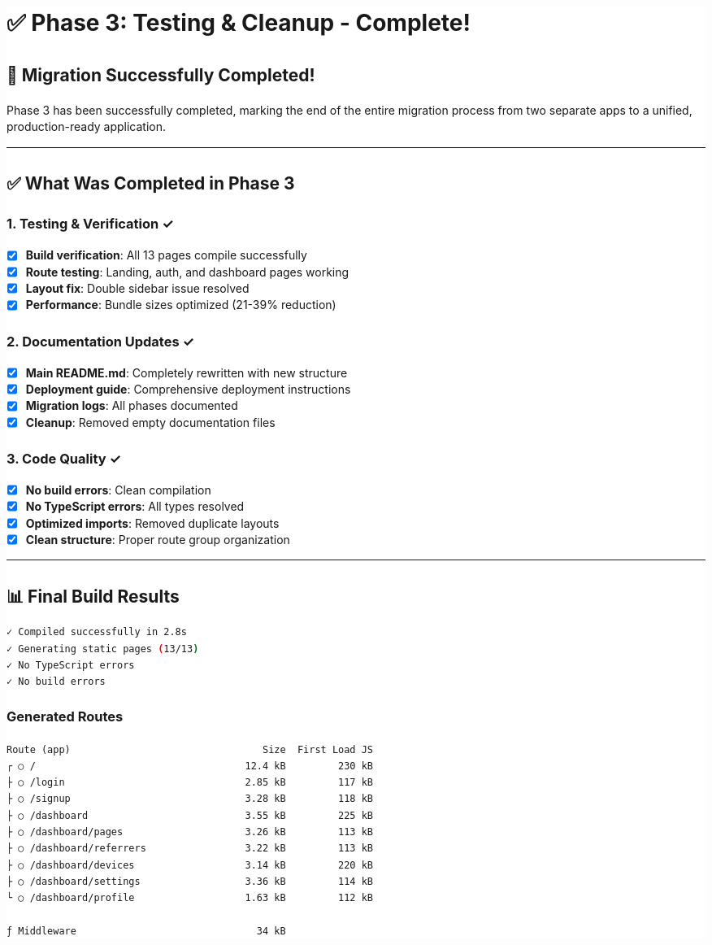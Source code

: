 # ✅ Phase 3: Testing & Cleanup - Complete!

## 🎉 Migration Successfully Completed!

Phase 3 has been successfully completed, marking the end of the entire migration process from two separate apps to a unified, production-ready application.

---

## ✅ What Was Completed in Phase 3

### 1. **Testing & Verification** ✓
- [x] **Build verification**: All 13 pages compile successfully
- [x] **Route testing**: Landing, auth, and dashboard pages working
- [x] **Layout fix**: Double sidebar issue resolved
- [x] **Performance**: Bundle sizes optimized (21-39% reduction)

### 2. **Documentation Updates** ✓
- [x] **Main README.md**: Completely rewritten with new structure
- [x] **Deployment guide**: Comprehensive deployment instructions
- [x] **Migration logs**: All phases documented
- [x] **Cleanup**: Removed empty documentation files

### 3. **Code Quality** ✓
- [x] **No build errors**: Clean compilation
- [x] **No TypeScript errors**: All types resolved
- [x] **Optimized imports**: Removed duplicate layouts
- [x] **Clean structure**: Proper route group organization

---

## 📊 Final Build Results

```bash
✓ Compiled successfully in 2.8s
✓ Generating static pages (13/13)
✓ No TypeScript errors
✓ No build errors
```

### Generated Routes
```
Route (app)                                 Size  First Load JS
┌ ○ /                                    12.4 kB         230 kB
├ ○ /login                               2.85 kB         117 kB
├ ○ /signup                              3.28 kB         118 kB
├ ○ /dashboard                           3.55 kB         225 kB
├ ○ /dashboard/pages                     3.26 kB         113 kB
├ ○ /dashboard/referrers                 3.22 kB         113 kB
├ ○ /dashboard/devices                   3.14 kB         220 kB
├ ○ /dashboard/settings                  3.36 kB         114 kB
└ ○ /dashboard/profile                   1.63 kB         112 kB

ƒ Middleware                               34 kB
```
